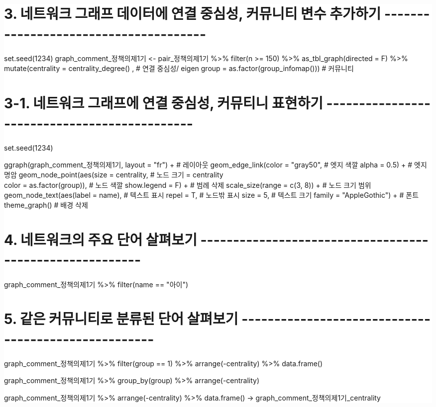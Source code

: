 # 3. 네트워크 그래프 데이터에 연결 중심성, 커뮤니티 변수 추가하기 --------------------------------------
set.seed(1234)
graph_comment_정책의제1기 <- pair_정책의제1기 %>%
  filter(n >= 150) %>%
  as_tbl_graph(directed = F) %>%
  mutate(centrality = centrality_degree() , # 연결 중심성/ eigen
         group = as.factor(group_infomap())) # 커뮤니티



# 3-1. 네트워크 그래프에 연결 중심성, 커뮤티니 표현하기 ---------------------------------------------

set.seed(1234)

ggraph(graph_comment_정책의제1기, layout = "fr") +    # 레이아웃
  geom_edge_link(color = "gray50",         # 엣지 색깔
                 alpha = 0.5) +            # 엣지 명암
  geom_node_point(aes(size = centrality,   # 노드 크기 = centrality  
                      color = as.factor(group)),      # 노드 색깔
                  show.legend = F) +        # 범례 삭제
  scale_size(range = c(3, 8)) +           # 노드 크기 범위
  geom_node_text(aes(label = name),        # 텍스트 표시
                 repel = T,                # 노드밖 표시
                 size = 5,                  # 텍스트 크기
                 family = "AppleGothic") + # 폰트
  theme_graph()                            # 배경 삭제


# 4. 네트워크의 주요 단어 살펴보기 --------------------------------------------------------

graph_comment_정책의제1기 %>%
  filter(name == "아이")


# 5. 같은 커뮤니티로 분류된 단어 살펴보기 ----------------------------------------------------

graph_comment_정책의제1기 %>%
  filter(group == 1) %>%
  arrange(-centrality) %>%
  data.frame()

graph_comment_정책의제1기 %>% 
  group_by(group) %>% 
  arrange(-centrality)

graph_comment_정책의제1기 %>%
  arrange(-centrality) %>%
  data.frame() -> graph_comment_정책의제1기_centrality
